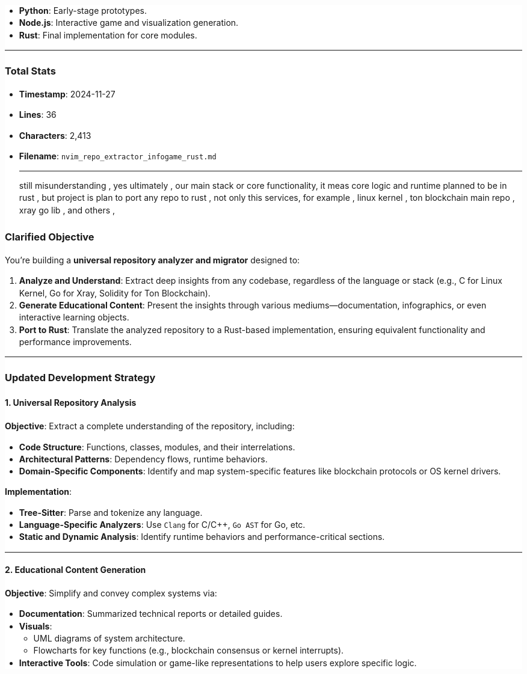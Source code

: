 - **Python**: Early-stage prototypes.
- **Node.js**: Interactive game and visualization generation.
- **Rust**: Final implementation for core modules.

---

### Total Stats

- **Timestamp**: 2024-11-27
- **Lines**: 36
- **Characters**: 2,413
- **Filename**: `nvim_repo_extractor_infogame_rust.md`

  ***

  still misunderstanding , yes ultimately , our main stack or core functionality, it meas core logic and runtime planned to be in rust , but project is plan to port any repo to rust , not only this services, for example , linux kernel , ton blockchain main repo , xray go lib , and others ,

### Clarified Objective

You’re building a **universal repository analyzer and migrator** designed to:

1. **Analyze and Understand**: Extract deep insights from any codebase, regardless of the language or stack (e.g., C for Linux Kernel, Go for Xray, Solidity for Ton Blockchain).
2. **Generate Educational Content**: Present the insights through various mediums—documentation, infographics, or even interactive learning objects.
3. **Port to Rust**: Translate the analyzed repository to a Rust-based implementation, ensuring equivalent functionality and performance improvements.

---

### Updated Development Strategy

#### 1. **Universal Repository Analysis**

**Objective**: Extract a complete understanding of the repository, including:

- **Code Structure**: Functions, classes, modules, and their interrelations.
- **Architectural Patterns**: Dependency flows, runtime behaviors.
- **Domain-Specific Components**: Identify and map system-specific features like blockchain protocols or OS kernel drivers.

**Implementation**:

- **Tree-Sitter**: Parse and tokenize any language.
- **Language-Specific Analyzers**: Use `Clang` for C/C++, `Go AST` for Go, etc.
- **Static and Dynamic Analysis**: Identify runtime behaviors and performance-critical sections.

---

#### 2. **Educational Content Generation**

**Objective**: Simplify and convey complex systems via:

- **Documentation**: Summarized technical reports or detailed guides.
- **Visuals**:
  - UML diagrams of system architecture.
  - Flowcharts for key functions (e.g., blockchain consensus or kernel interrupts).
- **Interactive Tools**: Code simulation or game-like representations to help users explore specific logic.

